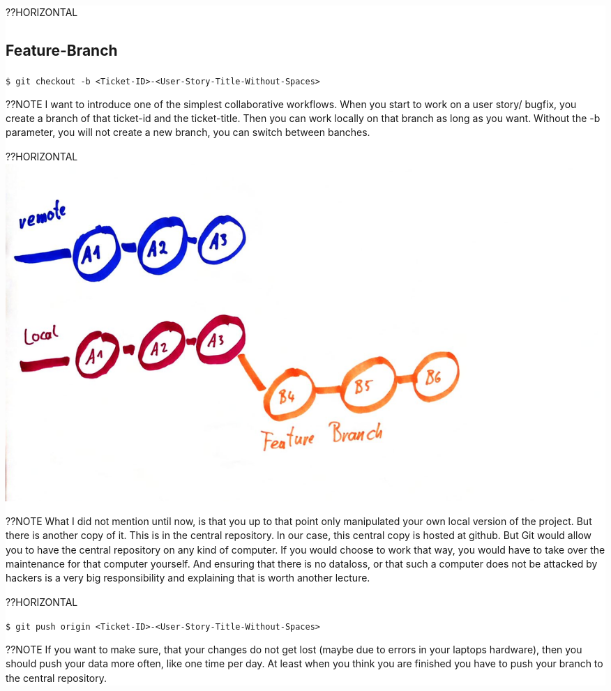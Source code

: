??HORIZONTAL
## Feature-Branch
```
$ git checkout -b <Ticket-ID>-<User-Story-Title-Without-Spaces>
```
??NOTE
I want to introduce one of the simplest collaborative workflows. When you start to work on a user story/ bugfix, you create a branch of that ticket-id and the ticket-title. Then you can work locally on that branch as long as you want. Without the -b parameter, you will not create a new branch, you can switch between banches.

??HORIZONTAL
<img src="version_control/images/02_git_pearls_feature_branch.png">

??NOTE 
What I did not mention until now, is that you up to that point only manipulated your own local version of the project. But there is another copy of it. This is in the central repository. In our case, this central copy is hosted at github. But Git would allow you to have the central repository on any kind of computer. If you would choose to work that way, you would have to take over the maintenance for that computer yourself. And ensuring that there is no dataloss, or that such a computer does not be attacked by hackers is a very big responsibility and explaining that is worth another lecture.

??HORIZONTAL
```
$ git push origin <Ticket-ID>-<User-Story-Title-Without-Spaces>
```
??NOTE
If you want to make sure, that your changes do not get lost (maybe due to errors in your laptops hardware), then you should push your data more often, like one time per day. At least when you think you are finished you have to push your branch to the central repository.
